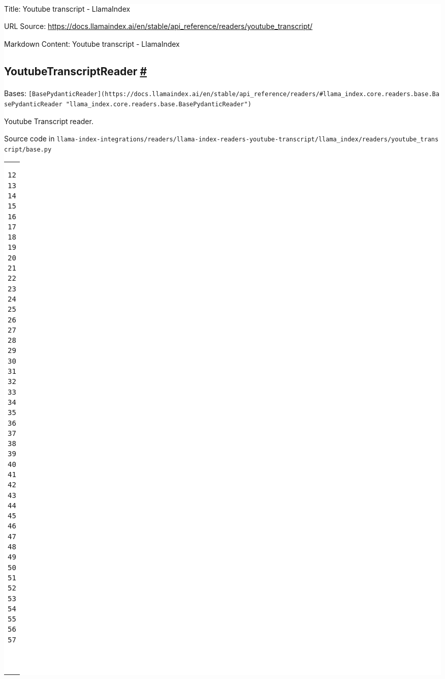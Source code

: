 Title: Youtube transcript - LlamaIndex

URL Source: https://docs.llamaindex.ai/en/stable/api_reference/readers/youtube_transcript/

Markdown Content:
Youtube transcript - LlamaIndex


YoutubeTranscriptReader [#](https://docs.llamaindex.ai/en/stable/api_reference/readers/youtube_transcript/#llama_index.readers.youtube_transcript.YoutubeTranscriptReader "Permanent link")
-------------------------------------------------------------------------------------------------------------------------------------------------------------------------------------------

Bases: `[BasePydanticReader](https://docs.llamaindex.ai/en/stable/api_reference/readers/#llama_index.core.readers.base.BasePydanticReader "llama_index.core.readers.base.BasePydanticReader")`

Youtube Transcript reader.

Source code in `llama-index-integrations/readers/llama-index-readers-youtube-transcript/llama_index/readers/youtube_transcript/base.py`

<table class="highlighttable"><tbody><tr><td class="linenos"><div class="linenodiv"><pre><span></span><span class="normal">12</span>
<span class="normal">13</span>
<span class="normal">14</span>
<span class="normal">15</span>
<span class="normal">16</span>
<span class="normal">17</span>
<span class="normal">18</span>
<span class="normal">19</span>
<span class="normal">20</span>
<span class="normal">21</span>
<span class="normal">22</span>
<span class="normal">23</span>
<span class="normal">24</span>
<span class="normal">25</span>
<span class="normal">26</span>
<span class="normal">27</span>
<span class="normal">28</span>
<span class="normal">29</span>
<span class="normal">30</span>
<span class="normal">31</span>
<span class="normal">32</span>
<span class="normal">33</span>
<span class="normal">34</span>
<span class="normal">35</span>
<span class="normal">36</span>
<span class="normal">37</span>
<span class="normal">38</span>
<span class="normal">39</span>
<span class="normal">40</span>
<span class="normal">41</span>
<span class="normal">42</span>
<span class="normal">43</span>
<span class="normal">44</span>
<span class="normal">45</span>
<span class="normal">46</span>
<span class="normal">47</span>
<span class="normal">48</span>
<span class="normal">49</span>
<span class="normal">50</span>
<span class="normal">51</span>
<span class="normal">52</span>
<span class="normal">53</span>
<span class="normal">54</span>
<span class="normal">55</span>
<span class="normal">56</span>
<span class="normal">57</span>